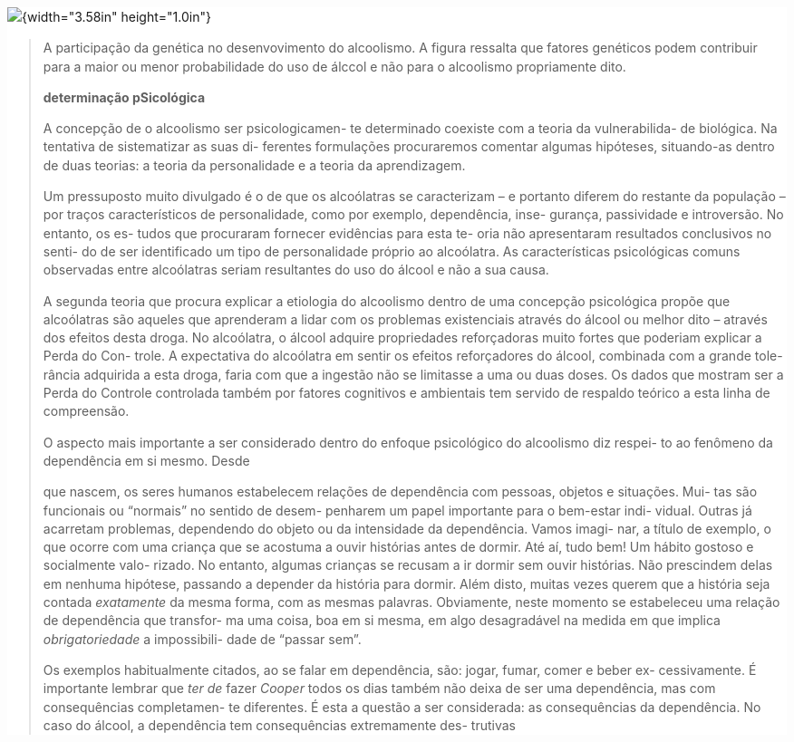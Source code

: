 ![](media/image21.png){width="3.58in" height="1.0in"}

> A participação da genética no desenvovimento do alcoolismo. A figura
> ressalta que fatores genéticos podem contribuir para a maior ou menor
> probabilidade do uso de álccol e não para o alcoolismo propriamente
> dito.
>
> **determinação pSicológica**
>
> A concepção de o alcoolismo ser psicologicamen- te determinado
> coexiste com a teoria da vulnerabilida- de biológica. Na tentativa de
> sistematizar as suas di- ferentes formulações procuraremos comentar
> algumas hipóteses, situando-as dentro de duas teorias: a teoria da
> personalidade e a teoria da aprendizagem.
>
> Um pressuposto muito divulgado é o de que os alcoólatras se
> caracterizam – e portanto diferem do restante da população – por
> traços característicos de personalidade, como por exemplo,
> dependência, inse- gurança, passividade e introversão. No entanto, os
> es- tudos que procuraram fornecer evidências para esta te- oria não
> apresentaram resultados conclusivos no senti- do de ser identificado
> um tipo de personalidade próprio ao alcoólatra. As características
> psicológicas comuns observadas entre alcoólatras seriam resultantes do
> uso do álcool e não a sua causa.
>
> A segunda teoria que procura explicar a etiologia do alcoolismo dentro
> de uma concepção psicológica propõe que alcoólatras são aqueles que
> aprenderam a lidar com os problemas existenciais através do álcool ou
> melhor dito – através dos efeitos desta droga. No alcoólatra, o álcool
> adquire propriedades reforçadoras muito fortes que poderiam explicar a
> Perda do Con- trole. A expectativa do alcoólatra em sentir os efeitos
> reforçadores do álcool, combinada com a grande tole- rância adquirida
> a esta droga, faria com que a ingestão não se limitasse a uma ou duas
> doses. Os dados que mostram ser a Perda do Controle controlada também
> por fatores cognitivos e ambientais tem servido de respaldo teórico a
> esta linha de compreensão.
>
> O aspecto mais importante a ser considerado dentro do enfoque
> psicológico do alcoolismo diz respei- to ao fenômeno da dependência em
> si mesmo. Desde
>
> que nascem, os seres humanos estabelecem relações de dependência com
> pessoas, objetos e situações. Mui- tas são funcionais ou “normais” no
> sentido de desem- penharem um papel importante para o bem-estar indi-
> viduaI. Outras já acarretam problemas, dependendo do objeto ou da
> intensidade da dependência. Vamos imagi- nar, a título de exemplo, o
> que ocorre com uma criança que se acostuma a ouvir histórias antes de
> dormir. Até aí, tudo bem! Um hábito gostoso e socialmente valo-
> rizado. No entanto, algumas crianças se recusam a ir dormir sem ouvir
> histórias. Não prescindem delas em nenhuma hipótese, passando a
> depender da história para dormir. Além disto, muitas vezes querem que
> a história seja contada *exatamente* da mesma forma, com as mesmas
> palavras. Obviamente, neste momento se estabeleceu uma relação de
> dependência que transfor- ma uma coisa, boa em si mesma, em algo
> desagradável na medida em que implica *obrigatoriedade* a impossibili-
> dade de “passar sem”.
>
> Os exemplos habitualmente citados, ao se falar em dependência, são:
> jogar, fumar, comer e beber ex- cessivamente. É importante lembrar que
> *ter de* fazer *Cooper* todos os dias também não deixa de ser uma
> dependência, mas com consequências completamen- te diferentes. É esta
> a questão a ser considerada: as consequências da dependência. No caso
> do álcool, a dependência tem consequências extremamente des- trutivas